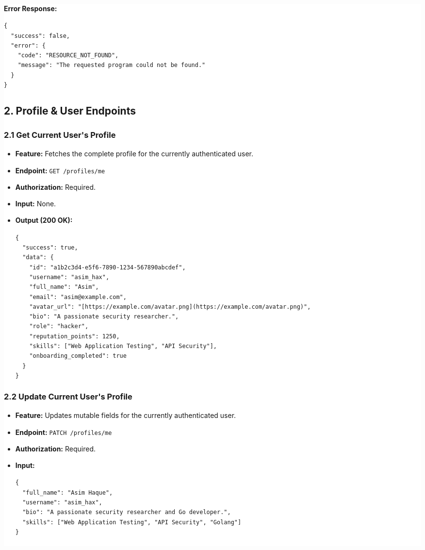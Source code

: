 **Error Response:**

```
{
  "success": false,
  "error": {
    "code": "RESOURCE_NOT_FOUND",
    "message": "The requested program could not be found."
  }
}

```

## 2. Profile & User Endpoints

### 2.1 Get Current User's Profile

- **Feature:** Fetches the complete profile for the currently authenticated user.
- **Endpoint:** `GET /profiles/me`
- **Authorization:** Required.
- **Input:** None.
- **Output (200 OK):**
    
    ```
    {
      "success": true,
      "data": {
        "id": "a1b2c3d4-e5f6-7890-1234-567890abcdef",
        "username": "asim_hax",
        "full_name": "Asim",
        "email": "asim@example.com",
        "avatar_url": "[https://example.com/avatar.png](https://example.com/avatar.png)",
        "bio": "A passionate security researcher.",
        "role": "hacker",
        "reputation_points": 1250,
        "skills": ["Web Application Testing", "API Security"],
        "onboarding_completed": true
      }
    }
    
    ```
    

### 2.2 Update Current User's Profile

- **Feature:** Updates mutable fields for the currently authenticated user.
- **Endpoint:** `PATCH /profiles/me`
- **Authorization:** Required.
- **Input:**
    
    ```
    {
      "full_name": "Asim Haque",
      "username": "asim_hax",
      "bio": "A passionate security researcher and Go developer.",
      "skills": ["Web Application Testing", "API Security", "Golang"]
    }
    